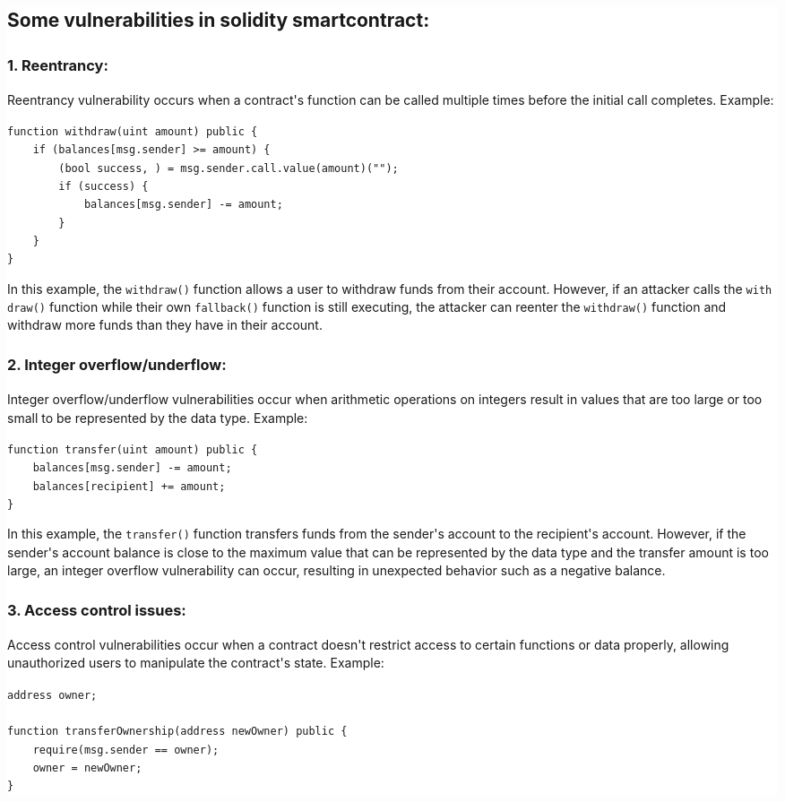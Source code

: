 ## Some vulnerabilities in solidity smartcontract:

### 1. Reentrancy: 

Reentrancy vulnerability occurs when a contract's function can be called multiple times before the initial call completes. Example:

```solidity
function withdraw(uint amount) public {
    if (balances[msg.sender] >= amount) {
        (bool success, ) = msg.sender.call.value(amount)("");
        if (success) {
            balances[msg.sender] -= amount;
        }
    }
}
```

In this example, the `withdraw()` function allows a user to withdraw funds from their account. However, if an attacker calls the `withdraw()` function while their own `fallback()` function is still executing, the attacker can reenter the `withdraw()` function and withdraw more funds than they have in their account.

### 2. Integer overflow/underflow:

Integer overflow/underflow vulnerabilities occur when arithmetic operations on integers result in values that are too large or too small to be represented by the data type. Example:

```solidity
function transfer(uint amount) public {
    balances[msg.sender] -= amount;
    balances[recipient] += amount;
}
```

In this example, the `transfer()` function transfers funds from the sender's account to the recipient's account. However, if the sender's account balance is close to the maximum value that can be represented by the data type and the transfer amount is too large, an integer overflow vulnerability can occur, resulting in unexpected behavior such as a negative balance.

### 3. Access control issues:

Access control vulnerabilities occur when a contract doesn't restrict access to certain functions or data properly, allowing unauthorized users to manipulate the contract's state. Example:

```solidity
address owner;

function transferOwnership(address newOwner) public {
    require(msg.sender == owner);
    owner = newOwner;
}
```
